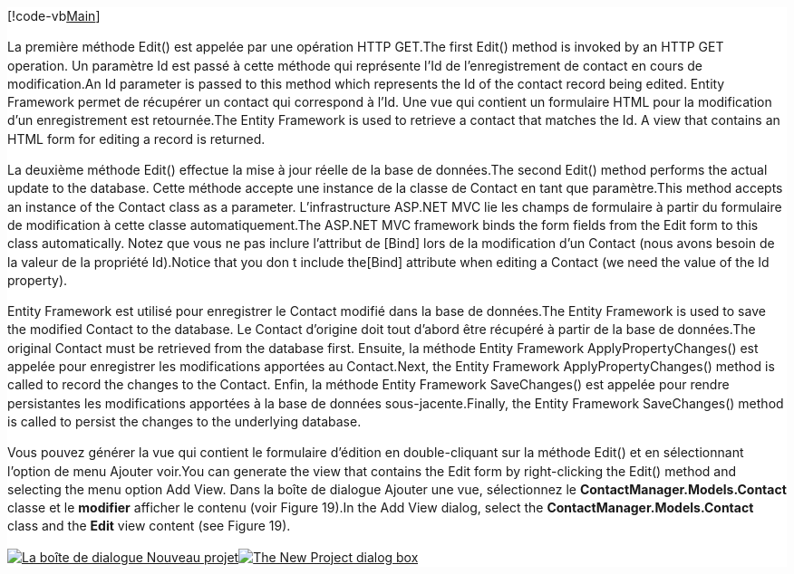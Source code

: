 [!code-vb[Main](iteration-1-create-the-application-vb/samples/sample6.vb)]

<span data-ttu-id="3ede3-375">La première méthode Edit() est appelée par une opération HTTP GET.</span><span class="sxs-lookup"><span data-stu-id="3ede3-375">The first Edit() method is invoked by an HTTP GET operation.</span></span> <span data-ttu-id="3ede3-376">Un paramètre Id est passé à cette méthode qui représente l’Id de l’enregistrement de contact en cours de modification.</span><span class="sxs-lookup"><span data-stu-id="3ede3-376">An Id parameter is passed to this method which represents the Id of the contact record being edited.</span></span> <span data-ttu-id="3ede3-377">Entity Framework permet de récupérer un contact qui correspond à l’Id. Une vue qui contient un formulaire HTML pour la modification d’un enregistrement est retournée.</span><span class="sxs-lookup"><span data-stu-id="3ede3-377">The Entity Framework is used to retrieve a contact that matches the Id. A view that contains an HTML form for editing a record is returned.</span></span>

<span data-ttu-id="3ede3-378">La deuxième méthode Edit() effectue la mise à jour réelle de la base de données.</span><span class="sxs-lookup"><span data-stu-id="3ede3-378">The second Edit() method performs the actual update to the database.</span></span> <span data-ttu-id="3ede3-379">Cette méthode accepte une instance de la classe de Contact en tant que paramètre.</span><span class="sxs-lookup"><span data-stu-id="3ede3-379">This method accepts an instance of the Contact class as a parameter.</span></span> <span data-ttu-id="3ede3-380">L’infrastructure ASP.NET MVC lie les champs de formulaire à partir du formulaire de modification à cette classe automatiquement.</span><span class="sxs-lookup"><span data-stu-id="3ede3-380">The ASP.NET MVC framework binds the form fields from the Edit form to this class automatically.</span></span> <span data-ttu-id="3ede3-381">Notez que vous ne pas inclure l’attribut de [Bind] lors de la modification d’un Contact (nous avons besoin de la valeur de la propriété Id).</span><span class="sxs-lookup"><span data-stu-id="3ede3-381">Notice that you don t include the[Bind] attribute when editing a Contact (we need the value of the Id property).</span></span>

<span data-ttu-id="3ede3-382">Entity Framework est utilisé pour enregistrer le Contact modifié dans la base de données.</span><span class="sxs-lookup"><span data-stu-id="3ede3-382">The Entity Framework is used to save the modified Contact to the database.</span></span> <span data-ttu-id="3ede3-383">Le Contact d’origine doit tout d’abord être récupéré à partir de la base de données.</span><span class="sxs-lookup"><span data-stu-id="3ede3-383">The original Contact must be retrieved from the database first.</span></span> <span data-ttu-id="3ede3-384">Ensuite, la méthode Entity Framework ApplyPropertyChanges() est appelée pour enregistrer les modifications apportées au Contact.</span><span class="sxs-lookup"><span data-stu-id="3ede3-384">Next, the Entity Framework ApplyPropertyChanges() method is called to record the changes to the Contact.</span></span> <span data-ttu-id="3ede3-385">Enfin, la méthode Entity Framework SaveChanges() est appelée pour rendre persistantes les modifications apportées à la base de données sous-jacente.</span><span class="sxs-lookup"><span data-stu-id="3ede3-385">Finally, the Entity Framework SaveChanges() method is called to persist the changes to the underlying database.</span></span>

<span data-ttu-id="3ede3-386">Vous pouvez générer la vue qui contient le formulaire d’édition en double-cliquant sur la méthode Edit() et en sélectionnant l’option de menu Ajouter voir.</span><span class="sxs-lookup"><span data-stu-id="3ede3-386">You can generate the view that contains the Edit form by right-clicking the Edit() method and selecting the menu option Add View.</span></span> <span data-ttu-id="3ede3-387">Dans la boîte de dialogue Ajouter une vue, sélectionnez le **ContactManager.Models.Contact** classe et le **modifier** afficher le contenu (voir Figure 19).</span><span class="sxs-lookup"><span data-stu-id="3ede3-387">In the Add View dialog, select the **ContactManager.Models.Contact** class and the **Edit** view content (see Figure 19).</span></span>


<span data-ttu-id="3ede3-388">[![La boîte de dialogue Nouveau projet](iteration-1-create-the-application-vb/_static/image19.jpg)](iteration-1-create-the-application-vb/_static/image37.png)</span><span class="sxs-lookup"><span data-stu-id="3ede3-388">[![The New Project dialog box](iteration-1-create-the-application-vb/_static/image19.jpg)](iteration-1-create-the-application-vb/_static/image37.png)</span></span>
